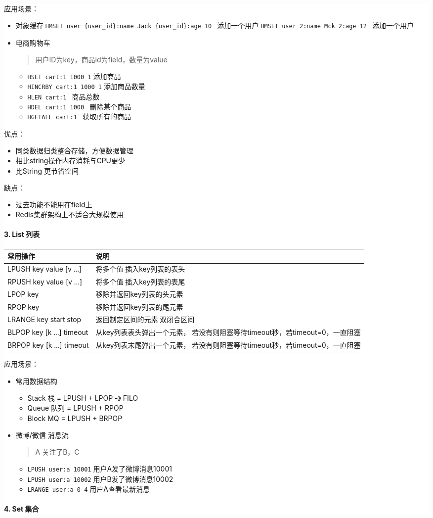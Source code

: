 应用场景：

 * 对象缓存
    `HMSET user {user_id}:name Jack {user_id}:age 10 ` 添加一个用户
    `HMSET user 2:name Mck 2:age 12 ` 添加一个用户
 
 * 电商购物车
    > 用户ID为key，商品id为field，数量为value   
    * `HSET cart:1 1000 1` 添加商品
    * `HINCRBY cart:1 1000 1` 添加商品数量
    * `HLEN cart:1 `    商品总数
    * `HDEL cart:1 1000 ` 删除某个商品
    * `HGETALL cart:1 `     获取所有的商品

优点：
  * 同类数据归类整合存储，方便数据管理
  * 相比string操作内存消耗与CPU更少
  * 比String 更节省空间
  
缺点：
 * 过去功能不能用在field上
 * Redis集群架构上不适合大规模使用   
    
#### 3. List 列表

|常用操作|说明|
|:----|:----|
|LPUSH key value [v ...]        |   将多个值 插入key列表的表头|
|RPUSH key  value [v ...]       |   将多个值 插入key列表的表尾|
|LPOP key                       |   移除并返回key列表的头元素|
|RPOP key                       |   移除并返回key列表的尾元素|  
|LRANGE key start stop          |   返回制定区间的元素 双闭合区间|
|BLPOP key [k ...] timeout      |  从key列表表头弹出一个元素， 若没有则阻塞等待timeout秒，若timeout=0，一直阻塞|
|BRPOP key [k ...] timeout      |  从key列表末尾弹出一个元素， 若没有则阻塞等待timeout秒，若timeout=0，一直阻塞|

应用场景：

 * 常用数据结构
    * Stack 栈 = LPUSH +  LPOP -》 FILO
    * Queue 队列 = LPUSH + RPOP
    * Block MQ = LPUSH + BRPOP 

 * 微博/微信 消息流
    > A 关注了B，C
    * `LPUSH user:a 10001` 用户A发了微博消息10001
    * `LPUSH user:a 10002` 用户B发了微博消息10002 
    * `LRANGE user:a 0 4` 用户A查看最新消息

#### 4. Set 集合
